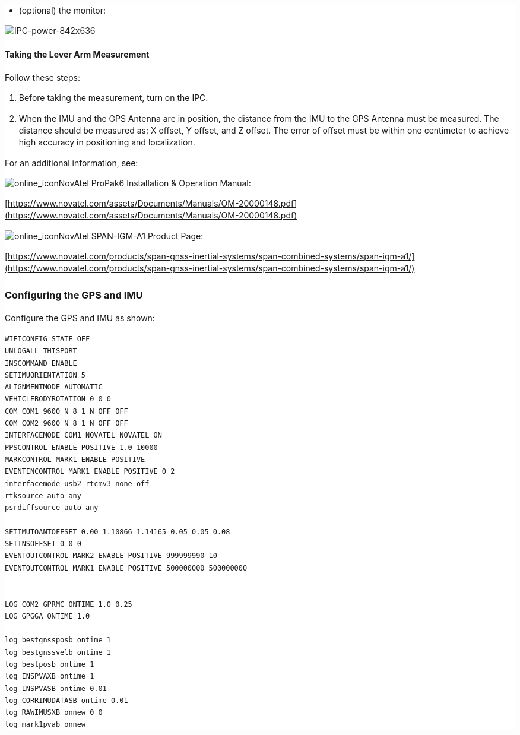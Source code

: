 - (optional) the monitor:

![IPC-power-842x636](images/cable_connected_incar.JPG)



#### Taking the Lever Arm Measurement

Follow these steps:

1.    Before taking the measurement, turn on the IPC.


2.    When the IMU and the GPS Antenna are in position, the distance from the IMU to the GPS Antenna must be measured. The distance should be measured as: X offset, Y offset, and Z offset. The error of offset must be within one centimeter to achieve high accuracy in positioning and localization.

For an additional information, see:

![online_icon](images/online_icon.png)NovAtel ProPak6 Installation & Operation Manual:

[https://www.novatel.com/assets/Documents/Manuals/OM-20000148.pdf](https://www.novatel.com/assets/Documents/Manuals/OM-20000148.pdf)

![online_icon](images/online_icon.png)NovAtel SPAN-IGM-A1 Product Page:

[https://www.novatel.com/products/span-gnss-inertial-systems/span-combined-systems/span-igm-a1/](https://www.novatel.com/products/span-gnss-inertial-systems/span-combined-systems/span-igm-a1/)

### Configuring the GPS and IMU

Configure the GPS and IMU as shown:

```
WIFICONFIG STATE OFF
UNLOGALL THISPORT
INSCOMMAND ENABLE
SETIMUORIENTATION 5
ALIGNMENTMODE AUTOMATIC  
VEHICLEBODYROTATION 0 0 0
COM COM1 9600 N 8 1 N OFF OFF
COM COM2 9600 N 8 1 N OFF OFF
INTERFACEMODE COM1 NOVATEL NOVATEL ON
PPSCONTROL ENABLE POSITIVE 1.0 10000
MARKCONTROL MARK1 ENABLE POSITIVE
EVENTINCONTROL MARK1 ENABLE POSITIVE 0 2
interfacemode usb2 rtcmv3 none off
rtksource auto any
psrdiffsource auto any

SETIMUTOANTOFFSET 0.00 1.10866 1.14165 0.05 0.05 0.08
SETINSOFFSET 0 0 0
EVENTOUTCONTROL MARK2 ENABLE POSITIVE 999999990 10
EVENTOUTCONTROL MARK1 ENABLE POSITIVE 500000000 500000000


LOG COM2 GPRMC ONTIME 1.0 0.25
LOG GPGGA ONTIME 1.0

log bestgnssposb ontime 1
log bestgnssvelb ontime 1
log bestposb ontime 1
log INSPVAXB ontime 1
log INSPVASB ontime 0.01
log CORRIMUDATASB ontime 0.01
log RAWIMUSXB onnew 0 0
log mark1pvab onnew

```